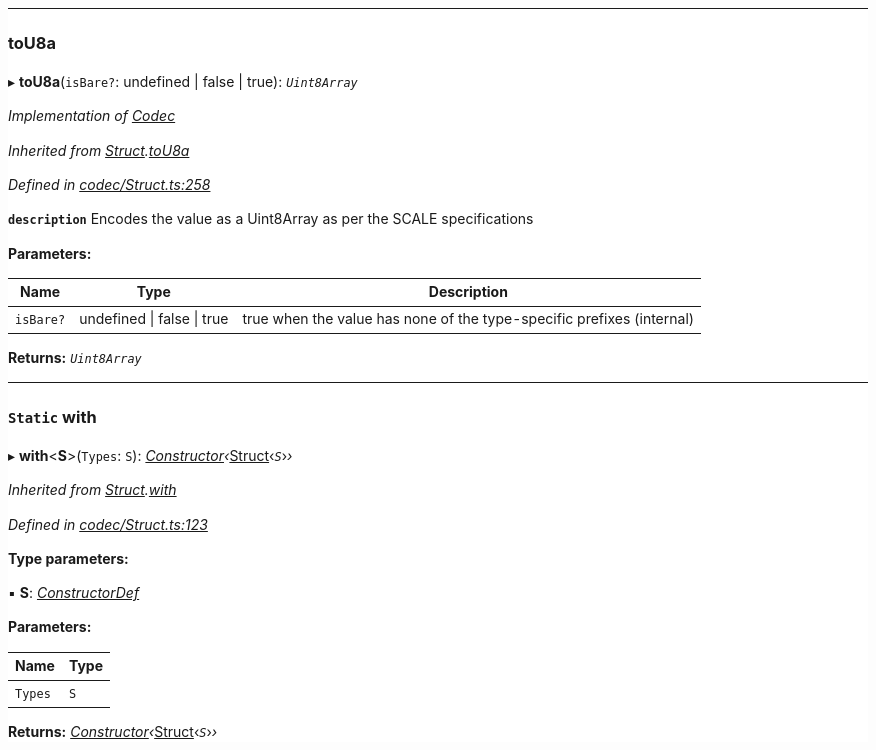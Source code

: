 ___

###  toU8a

▸ **toU8a**(`isBare?`: undefined | false | true): *`Uint8Array`*

*Implementation of [Codec](../interfaces/_types_.codec.md)*

*Inherited from [Struct](_codec_struct_.struct.md).[toU8a](_codec_struct_.struct.md#tou8a)*

*Defined in [codec/Struct.ts:258](https://github.com/polkadot-js/api/blob/2cacae1/packages/types/src/codec/Struct.ts#L258)*

**`description`** Encodes the value as a Uint8Array as per the SCALE specifications

**Parameters:**

Name | Type | Description |
------ | ------ | ------ |
`isBare?` | undefined \| false \| true | true when the value has none of the type-specific prefixes (internal)  |

**Returns:** *`Uint8Array`*

___

### `Static` with

▸ **with**<**S**>(`Types`: `S`): *[Constructor](../interfaces/_types_.constructor.md)‹*[Struct](_codec_struct_.struct.md)‹*`S`*›*›*

*Inherited from [Struct](_codec_struct_.struct.md).[with](_codec_struct_.struct.md#static-with)*

*Defined in [codec/Struct.ts:123](https://github.com/polkadot-js/api/blob/2cacae1/packages/types/src/codec/Struct.ts#L123)*

**Type parameters:**

▪ **S**: *[ConstructorDef](../modules/_types_.md#constructordef)*

**Parameters:**

Name | Type |
------ | ------ |
`Types` | `S` |

**Returns:** *[Constructor](../interfaces/_types_.constructor.md)‹*[Struct](_codec_struct_.struct.md)‹*`S`*›*›*